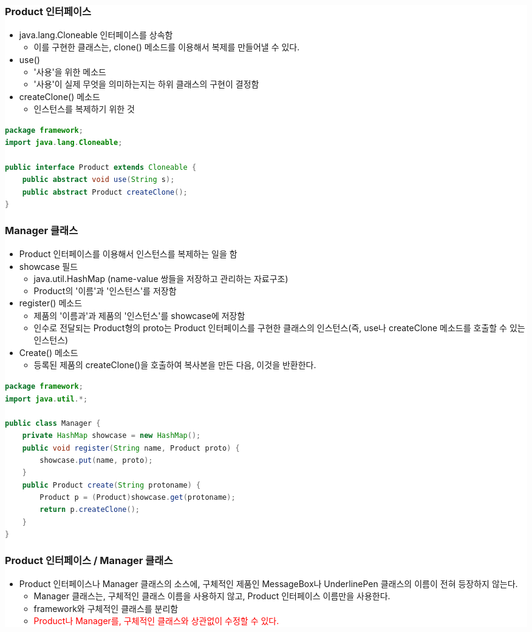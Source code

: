 ### Product 인터페이스
- java.lang.Cloneable 인터페이스를 상속함
	- 이를 구현한 클래스는, clone() 메소드를 이용해서 복제를 만들어낼 수 있다.
- use()
	- '사용'을 위한 메소드
	- '사용'이 실제 무엇을 의미하는지는 하위 클래스의 구현이 결정함
- createClone() 메소드
	- 인스턴스를 복제하기 위한 것

```java
package framework;
import java.lang.Cloneable;

public interface Product extends Cloneable {
	public abstract void use(String s);
	public abstract Product createClone();
}
```  

### Manager 클래스
- Product 인터페이스를 이용해서 인스턴스를 복제하는 일을 함
- showcase 필드
	- java.util.HashMap (name-value 쌍들을 저장하고 관리하는 자료구조)
	- Product의 '이름'과 '인스턴스'를 저장함
- register() 메소드
	- 제품의 '이름과'과 제품의 '인스턴스'를 showcase에 저장함
	- 인수로 전달되는 Product형의 proto는 Product 인터페이스를 구현한 클래스의 인스턴스(즉, use나 createClone 메소드를 호출할 수 있는 인스턴스)
- Create() 메소드
	- 등록된 제품의 createClone()을 호출하여 복사본을 만든 다음, 이것을 반환한다.

```java
package framework;
import java.util.*;

public class Manager {
	private HashMap showcase = new HashMap();
	public void register(String name, Product proto) {
		showcase.put(name, proto);
	}
	public Product create(String protoname) {
		Product p = (Product)showcase.get(protoname);
		return p.createClone();
	}
}
```  

### Product 인터페이스 / Manager 클래스
- Product 인터페이스나 Manager 클래스의 소스에, 구체적인 제품인 MessageBox나 UnderlinePen 클래스의 이름이 전혀 등장하지 않는다.
	- Manager 클래스는, 구체적인 클래스 이름을 사용하지 않고, Product 인터페이스 이름만을 사용한다.
	- framework와 구체적인 클래스를 분리함
	- <span style="color:red">Product나 Manager를, 구체적인 클래스와 상관없이 수정할 수 있다.</span>
